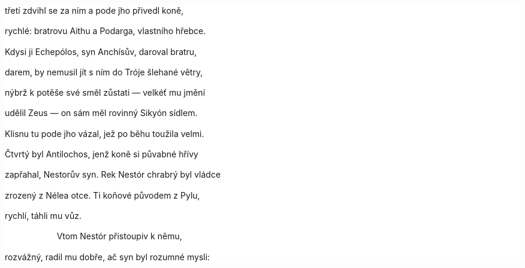 </section>

<section>

třetí zdvihl se za ním a pode jho přivedl koně,

</section>

<section>

rychlé: bratrovu Aithu a Podarga, vlastního hřebce.

Kdysi ji Echepólos, syn Anchísův, daroval bratru,

</section>

<section>

darem, by nemusil jít s ním do Tróje šlehané větry,

</section>

<section>

nýbrž k potěše své směl zůstati — velkéť mu jmění

</section>

<section>

udělil Zeus — on sám měl rovinný Sikyón sídlem.

Klisnu tu pode jho vázal, jež po běhu toužila velmi.

Čtvrtý byl Antilochos, jenž koně si půvabné hřívy

</section>

<section>

zapřahal, Nestorův syn. Rek Nestór chrabrý byl vládce

</section>

<section>

zrozený z Nélea otce. Ti koňové původem z Pylu,

</section>

<section>

rychlí, táhli mu vůz.

</section>

<section>

                      Vtom Nestór přistoupiv k němu,

</section>

<section>

rozvážný, radil mu dobře, ač syn byl rozumné mysli:
